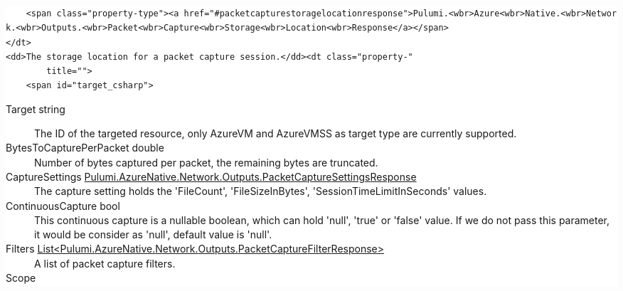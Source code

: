         <span class="property-type"><a href="#packetcapturestoragelocationresponse">Pulumi.<wbr>Azure<wbr>Native.<wbr>Network.<wbr>Outputs.<wbr>Packet<wbr>Capture<wbr>Storage<wbr>Location<wbr>Response</a></span>
    </dt>
    <dd>The storage location for a packet capture session.</dd><dt class="property-"
            title="">
        <span id="target_csharp">
<a data-swiftype-name="resource-property" data-swiftype-type="text" href="#target_csharp" style="color: inherit; text-decoration: inherit;">Target</a>
</span>
        <span class="property-indicator"></span>
        <span class="property-type">string</span>
    </dt>
    <dd>The ID of the targeted resource, only AzureVM and AzureVMSS as target type are currently supported.</dd><dt class="property-"
            title="">
        <span id="bytestocaptureperpacket_csharp">
<a data-swiftype-name="resource-property" data-swiftype-type="text" href="#bytestocaptureperpacket_csharp" style="color: inherit; text-decoration: inherit;">Bytes<wbr>To<wbr>Capture<wbr>Per<wbr>Packet</a>
</span>
        <span class="property-indicator"></span>
        <span class="property-type">double</span>
    </dt>
    <dd>Number of bytes captured per packet, the remaining bytes are truncated.</dd><dt class="property-"
            title="">
        <span id="capturesettings_csharp">
<a data-swiftype-name="resource-property" data-swiftype-type="text" href="#capturesettings_csharp" style="color: inherit; text-decoration: inherit;">Capture<wbr>Settings</a>
</span>
        <span class="property-indicator"></span>
        <span class="property-type"><a href="#packetcapturesettingsresponse">Pulumi.<wbr>Azure<wbr>Native.<wbr>Network.<wbr>Outputs.<wbr>Packet<wbr>Capture<wbr>Settings<wbr>Response</a></span>
    </dt>
    <dd>The capture setting holds the 'FileCount', 'FileSizeInBytes', 'SessionTimeLimitInSeconds' values.</dd><dt class="property-"
            title="">
        <span id="continuouscapture_csharp">
<a data-swiftype-name="resource-property" data-swiftype-type="text" href="#continuouscapture_csharp" style="color: inherit; text-decoration: inherit;">Continuous<wbr>Capture</a>
</span>
        <span class="property-indicator"></span>
        <span class="property-type">bool</span>
    </dt>
    <dd>This continuous capture is a nullable boolean, which can hold 'null', 'true' or 'false' value. If we do not pass this parameter, it would be consider as 'null', default value is 'null'.</dd><dt class="property-"
            title="">
        <span id="filters_csharp">
<a data-swiftype-name="resource-property" data-swiftype-type="text" href="#filters_csharp" style="color: inherit; text-decoration: inherit;">Filters</a>
</span>
        <span class="property-indicator"></span>
        <span class="property-type"><a href="#packetcapturefilterresponse">List&lt;Pulumi.<wbr>Azure<wbr>Native.<wbr>Network.<wbr>Outputs.<wbr>Packet<wbr>Capture<wbr>Filter<wbr>Response&gt;</a></span>
    </dt>
    <dd>A list of packet capture filters.</dd><dt class="property-"
            title="">
        <span id="scope_csharp">
<a data-swiftype-name="resource-property" data-swiftype-type="text" href="#scope_csharp" style="color: inherit; text-decoration: inherit;">Scope</a>
</span>
        <span class="property-indicator"></span>
